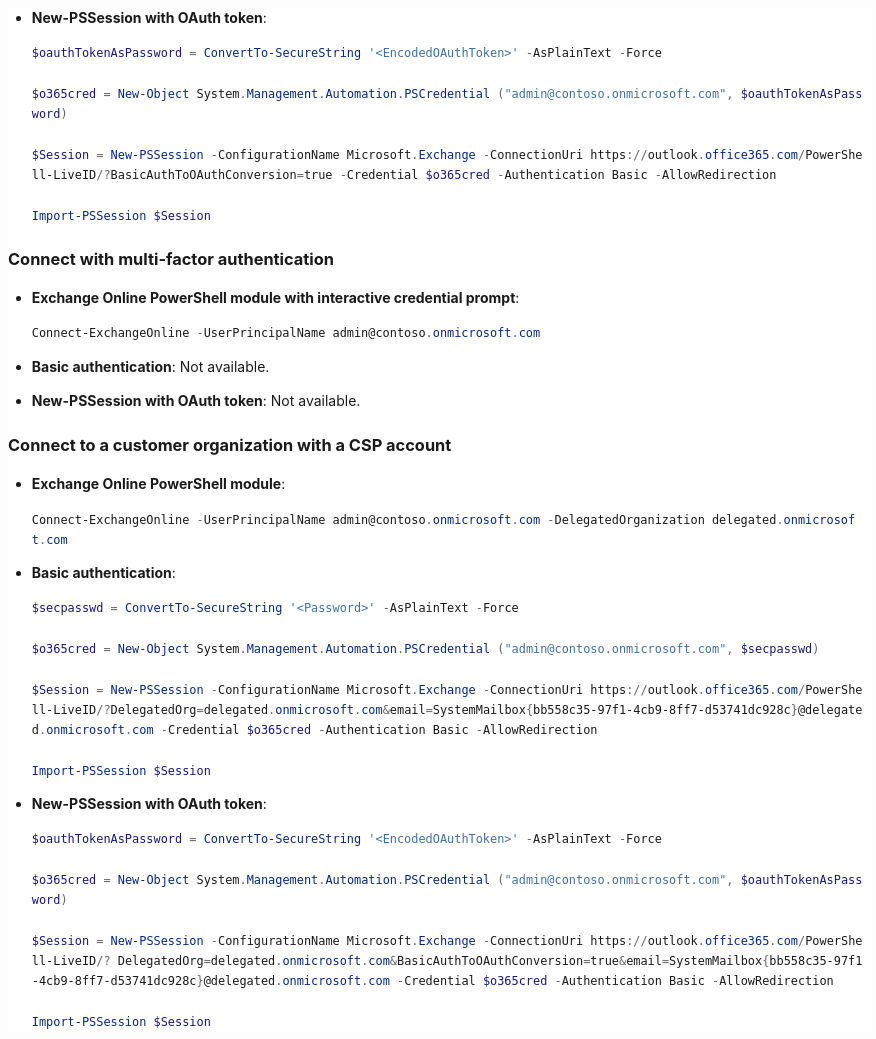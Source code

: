 - **New-PSSession with OAuth token**:

  ```powershell
  $oauthTokenAsPassword = ConvertTo-SecureString '<EncodedOAuthToken>' -AsPlainText -Force

  $o365cred = New-Object System.Management.Automation.PSCredential ("admin@contoso.onmicrosoft.com", $oauthTokenAsPassword)

  $Session = New-PSSession -ConfigurationName Microsoft.Exchange -ConnectionUri https://outlook.office365.com/PowerShell-LiveID/?BasicAuthToOAuthConversion=true -Credential $o365cred -Authentication Basic -AllowRedirection

  Import-PSSession $Session
  ```

### Connect with multi-factor authentication

- **Exchange Online PowerShell module with interactive credential prompt**:

  ```powershell
  Connect-ExchangeOnline -UserPrincipalName admin@contoso.onmicrosoft.com
  ```

- **Basic authentication**: Not available.

- **New-PSSession with OAuth token**: Not available.

### Connect to a customer organization with a CSP account

- **Exchange Online PowerShell module**:

  ```powershell
  Connect-ExchangeOnline -UserPrincipalName admin@contoso.onmicrosoft.com -DelegatedOrganization delegated.onmicrosoft.com
  ```

- **Basic authentication**:

  ```powershell
  $secpasswd = ConvertTo-SecureString '<Password>' -AsPlainText -Force

  $o365cred = New-Object System.Management.Automation.PSCredential ("admin@contoso.onmicrosoft.com", $secpasswd)

  $Session = New-PSSession -ConfigurationName Microsoft.Exchange -ConnectionUri https://outlook.office365.com/PowerShell-LiveID/?DelegatedOrg=delegated.onmicrosoft.com&email=SystemMailbox{bb558c35-97f1-4cb9-8ff7-d53741dc928c}@delegated.onmicrosoft.com -Credential $o365cred -Authentication Basic -AllowRedirection

  Import-PSSession $Session
  ```

- **New-PSSession with OAuth token**:

  ```powershell
  $oauthTokenAsPassword = ConvertTo-SecureString '<EncodedOAuthToken>' -AsPlainText -Force

  $o365cred = New-Object System.Management.Automation.PSCredential ("admin@contoso.onmicrosoft.com", $oauthTokenAsPassword)

  $Session = New-PSSession -ConfigurationName Microsoft.Exchange -ConnectionUri https://outlook.office365.com/PowerShell-LiveID/? DelegatedOrg=delegated.onmicrosoft.com&BasicAuthToOAuthConversion=true&email=SystemMailbox{bb558c35-97f1-4cb9-8ff7-d53741dc928c}@delegated.onmicrosoft.com -Credential $o365cred -Authentication Basic -AllowRedirection

  Import-PSSession $Session
  ```
